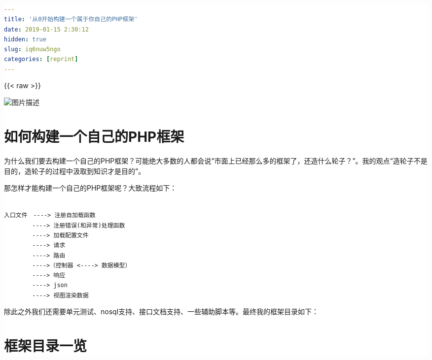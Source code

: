 ```yaml
---
title: '从0开始构建一个属于你自己的PHP框架' 
date: 2019-01-15 2:30:12
hidden: true
slug: iq6nuw5ngo
categories: [reprint]
---
```


{{< raw >}}

                    
<p><span class="img-wrap"><img data-src="/img/bVNg9F?w=500&amp;h=500" src="https://static.alili.tech/img/bVNg9F?w=500&amp;h=500" alt="图片描述" title="图片描述" style="cursor: pointer; display: inline;"></span></p>
<h1 id="articleHeader0">如何构建一个自己的PHP框架</h1>
<p>为什么我们要去构建一个自己的PHP框架？可能绝大多数的人都会说“市面上已经那么多的框架了，还造什么轮子？”。我的观点“造轮子不是目的，造轮子的过程中汲取到知识才是目的”。</p>
<p>那怎样才能构建一个自己的PHP框架呢？大致流程如下：</p>
<div class="widget-codetool" style="display:none;">
      <div class="widget-codetool--inner">
      <span class="selectCode code-tool" data-toggle="tooltip" data-placement="top" title="" data-original-title="全选"></span>
      <span type="button" class="copyCode code-tool" data-toggle="tooltip" data-placement="top" data-clipboard-text="　　　　
入口文件　----> 注册自加载函数
        ----> 注册错误(和异常)处理函数
        ----> 加载配置文件
        ----> 请求
        ----> 路由　
        ---->（控制器 <----> 数据模型）
        ----> 响应
        ----> json
        ----> 视图渲染数据" title="" data-original-title="复制"></span>
      <span type="button" class="saveToNote code-tool" data-toggle="tooltip" data-placement="top" title="" data-original-title="放进笔记"></span>
      </div>
      </div><pre class="hljs haml"><code>　　　　
入口文件　----&gt; 注册自加载函数
        -<span class="ruby">---&gt; 注册错误(和异常)处理函数
</span>        -<span class="ruby">---&gt; 加载配置文件
</span>        -<span class="ruby">---&gt; 请求
</span>        -<span class="ruby">---&gt; 路由　
</span>        -<span class="ruby">---&gt;（控制器 &lt;----&gt; 数据模型）
</span>        -<span class="ruby">---&gt; 响应
</span>        -<span class="ruby">---&gt; json
</span>        -<span class="ruby">---&gt; 视图渲染数据</span></code></pre>
<p>除此之外我们还需要单元测试、nosql支持、接口文档支持、一些辅助脚本等。最终我的框架目录如下：</p>
<h1 id="articleHeader1">框架目录一览</h1>
<div class="widget-codetool" style="display:none;">
      <div class="widget-codetool--inner">
      <span class="selectCode code-tool" data-toggle="tooltip" data-placement="top" title="" data-original-title="全选"></span>
      <span type="button" class="copyCode code-tool" data-toggle="tooltip" data-placement="top" data-clipboard-text="app                             [PHP应用目录]
├── demo                        [模块目录]
│   ├── controllers             [控制器目录]
│   │      └── Index.php        [默认控制器文件，输出json数据]
│   ├── logics                  [逻辑层，主要写业务逻辑的地方]
│   │   ├── exceptions          [异常目录]
│   │   ├── gateway          　　[一个逻辑层实现的gateway演示]
│   │   ├── tools               [工具类目录]
│   │   └── UserDefinedCase.php [注册框架加载到路由前的处理用例]
│   └── models                  [数据模型目录]
│       └── TestTable.php       [演示模型文件，定义一一对应的数据模型]
├── config                      [配置目录]